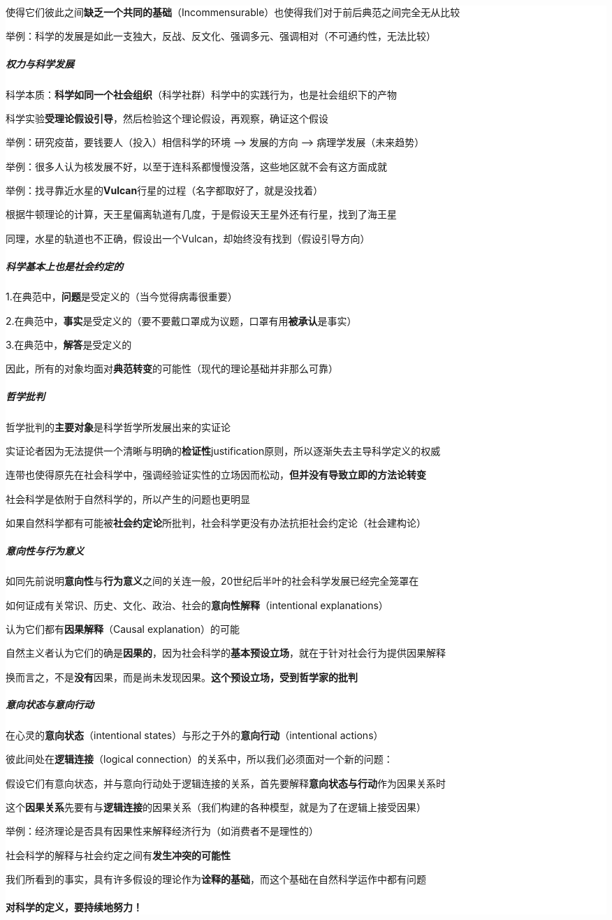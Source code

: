 使得它们彼此之间**缺乏一个共同的基础**（Incommensurable）也使得我们对于前后典范之间完全无从比较

举例：科学的发展是如此一支独大，反战、反文化、强调多元、强调相对（不可通约性，无法比较）

##### 权力与科学发展

科学本质：**科学如同一个社会组织**（科学社群）科学中的实践行为，也是社会组织下的产物

科学实验**受理论假设引导**，然后检验这个理论假设，再观察，确证这个假设

举例：研究疫苗，要钱要人（投入）相信科学的环境 --> 发展的方向 --> 病理学发展（未来趋势）

举例：很多人认为核发展不好，以至于连科系都慢慢没落，这些地区就不会有这方面成就

举例：找寻靠近水星的**Vulcan**行星的过程（名字都取好了，就是没找着）

根据牛顿理论的计算，天王星偏离轨道有几度，于是假设天王星外还有行星，找到了海王星

同理，水星的轨道也不正确，假设出一个Vulcan，却始终没有找到（假设引导方向）

##### 科学基本上也是社会约定的

1.在典范中，**问题**是受定义的（当今觉得病毒很重要）

2.在典范中，**事实**是受定义的（要不要戴口罩成为议题，口罩有用**被承认**是事实）

3.在典范中，**解答**是受定义的

因此，所有的对象均面对**典范转变**的可能性（现代的理论基础并非那么可靠）

##### 哲学批判

哲学批判的**主要对象**是科学哲学所发展出来的实证论

实证论者因为无法提供一个清晰与明确的**检证性**justification原则，所以逐渐失去主导科学定义的权威

连带也使得原先在社会科学中，强调经验证实性的立场因而松动，**但并没有导致立即的方法论转变**

社会科学是依附于自然科学的，所以产生的问题也更明显

如果自然科学都有可能被**社会约定论**所批判，社会科学更没有办法抗拒社会约定论（社会建构论）

##### 意向性与行为意义

如同先前说明**意向性**与**行为意义**之间的关连一般，20世纪后半叶的社会科学发展已经完全笼罩在

如何证成有关常识、历史、文化、政治、社会的**意向性解释**（intentional explanations）

认为它们都有**因果解释**（Causal explanation）的可能

自然主义者认为它们的确是**因果的**，因为社会科学的**基本预设立场**，就在于针对社会行为提供因果解释

换而言之，不是**没有**因果，而是尚未发现因果。**这个预设立场，受到哲学家的批判**

##### 意向状态与意向行动

在心灵的**意向状态**（intentional states）与形之于外的**意向行动**（intentional actions）

彼此间处在**逻辑连接**（logical connection）的关系中，所以我们必须面对一个新的问题：

假设它们有意向状态，并与意向行动处于逻辑连接的关系，首先要解释**意向状态与行动**作为因果关系时

这个**因果关系**先要有与**逻辑连接**的因果关系（我们构建的各种模型，就是为了在逻辑上接受因果）

举例：经济理论是否具有因果性来解释经济行为（如消费者不是理性的）

社会科学的解释与社会约定之间有**发生冲突的可能性**

我们所看到的事实，具有许多假设的理论作为**诠释的基础**，而这个基础在自然科学运作中都有问题

#### 对科学的定义，要持续地努力！
